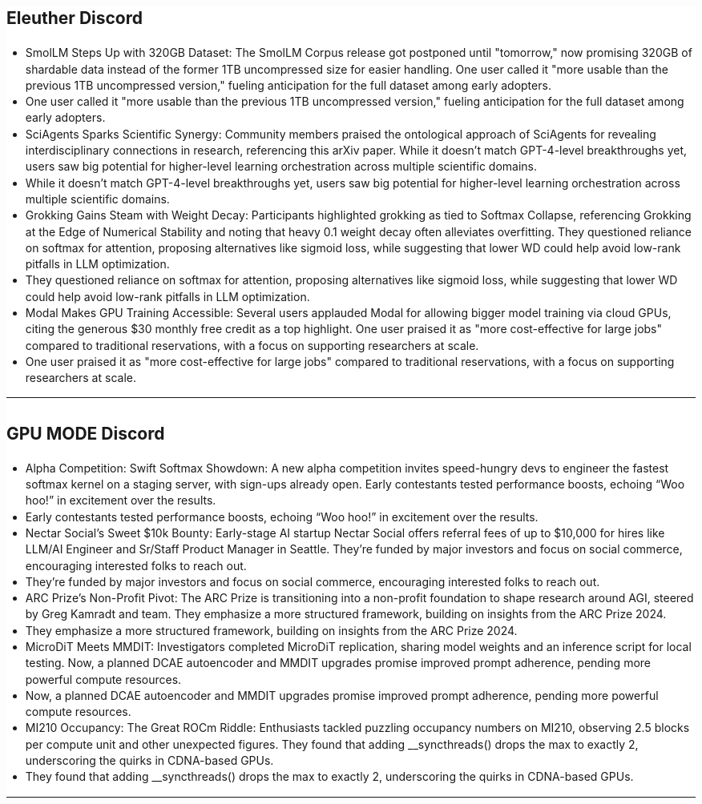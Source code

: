 
## Eleuther Discord

* SmolLM Steps Up with 320GB Dataset: The SmolLM Corpus release got postponed until "tomorrow," now promising 320GB of shardable data instead of the former 1TB uncompressed size for easier handling.
One user called it "more usable than the previous 1TB uncompressed version," fueling anticipation for the full dataset among early adopters.
* One user called it "more usable than the previous 1TB uncompressed version," fueling anticipation for the full dataset among early adopters.
* SciAgents Sparks Scientific Synergy: Community members praised the ontological approach of SciAgents for revealing interdisciplinary connections in research, referencing this arXiv paper.
While it doesn’t match GPT-4-level breakthroughs yet, users saw big potential for higher-level learning orchestration across multiple scientific domains.
* While it doesn’t match GPT-4-level breakthroughs yet, users saw big potential for higher-level learning orchestration across multiple scientific domains.
* Grokking Gains Steam with Weight Decay: Participants highlighted grokking as tied to Softmax Collapse, referencing Grokking at the Edge of Numerical Stability and noting that heavy 0.1 weight decay often alleviates overfitting.
They questioned reliance on softmax for attention, proposing alternatives like sigmoid loss, while suggesting that lower WD could help avoid low-rank pitfalls in LLM optimization.
* They questioned reliance on softmax for attention, proposing alternatives like sigmoid loss, while suggesting that lower WD could help avoid low-rank pitfalls in LLM optimization.
* Modal Makes GPU Training Accessible: Several users applauded Modal for allowing bigger model training via cloud GPUs, citing the generous $30 monthly free credit as a top highlight.
One user praised it as "more cost-effective for large jobs" compared to traditional reservations, with a focus on supporting researchers at scale.
* One user praised it as "more cost-effective for large jobs" compared to traditional reservations, with a focus on supporting researchers at scale.

---

## GPU MODE Discord

* Alpha Competition: Swift Softmax Showdown: A new alpha competition invites speed-hungry devs to engineer the fastest softmax kernel on a staging server, with sign-ups already open.
Early contestants tested performance boosts, echoing “Woo hoo!” in excitement over the results.
* Early contestants tested performance boosts, echoing “Woo hoo!” in excitement over the results.
* Nectar Social’s Sweet $10k Bounty: Early-stage AI startup Nectar Social offers referral fees of up to $10,000 for hires like LLM/AI Engineer and Sr/Staff Product Manager in Seattle.
They’re funded by major investors and focus on social commerce, encouraging interested folks to reach out.
* They’re funded by major investors and focus on social commerce, encouraging interested folks to reach out.
* ARC Prize’s Non-Profit Pivot: The ARC Prize is transitioning into a non-profit foundation to shape research around AGI, steered by Greg Kamradt and team.
They emphasize a more structured framework, building on insights from the ARC Prize 2024.
* They emphasize a more structured framework, building on insights from the ARC Prize 2024.
* MicroDiT Meets MMDIT: Investigators completed MicroDiT replication, sharing model weights and an inference script for local testing.
Now, a planned DCAE autoencoder and MMDIT upgrades promise improved prompt adherence, pending more powerful compute resources.
* Now, a planned DCAE autoencoder and MMDIT upgrades promise improved prompt adherence, pending more powerful compute resources.
* MI210 Occupancy: The Great ROCm Riddle: Enthusiasts tackled puzzling occupancy numbers on MI210, observing 2.5 blocks per compute unit and other unexpected figures.
They found that adding __syncthreads() drops the max to exactly 2, underscoring the quirks in CDNA-based GPUs.
* They found that adding __syncthreads() drops the max to exactly 2, underscoring the quirks in CDNA-based GPUs.

---
